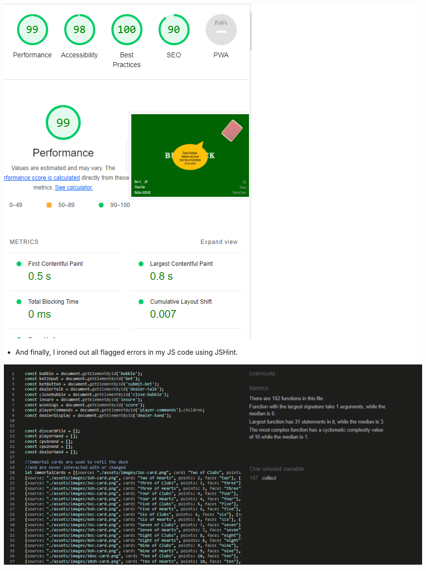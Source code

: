 <img src="docs/readme_images/lighthouse_scores.png">​

* And finally, I ironed out all flagged errors in my JS code using JSHint.

<img src="docs/readme_images/js.blackjack.png">
